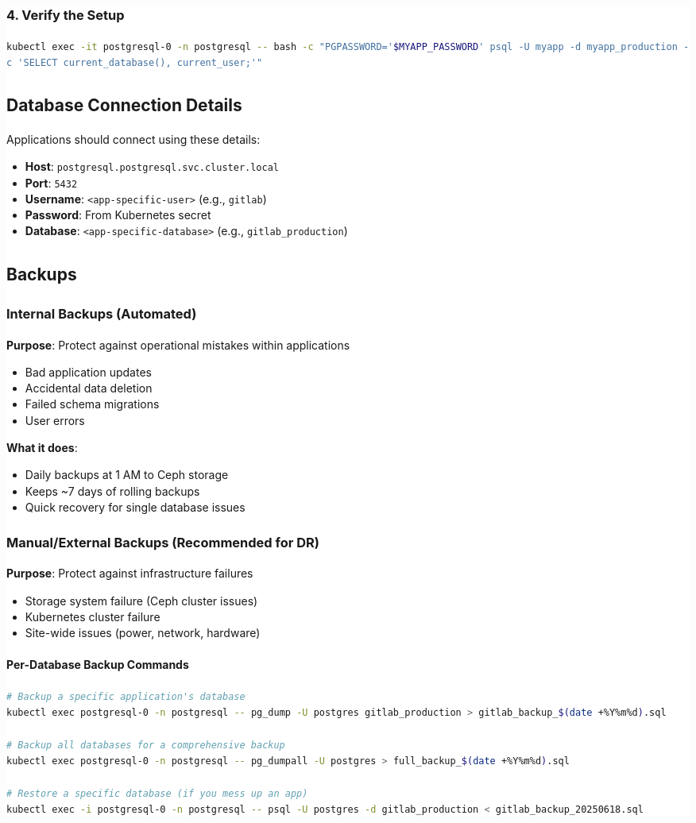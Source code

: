 ### 4. Verify the Setup

```bash
kubectl exec -it postgresql-0 -n postgresql -- bash -c "PGPASSWORD='$MYAPP_PASSWORD' psql -U myapp -d myapp_production -c 'SELECT current_database(), current_user;'"
```

## Database Connection Details

Applications should connect using these details:

- **Host**: `postgresql.postgresql.svc.cluster.local`
- **Port**: `5432`
- **Username**: `<app-specific-user>` (e.g., `gitlab`)
- **Password**: From Kubernetes secret
- **Database**: `<app-specific-database>` (e.g., `gitlab_production`)

## Backups

### Internal Backups (Automated)

**Purpose**: Protect against operational mistakes within applications
- Bad application updates
- Accidental data deletion
- Failed schema migrations
- User errors

**What it does**:
- Daily backups at 1 AM to Ceph storage
- Keeps ~7 days of rolling backups
- Quick recovery for single database issues

### Manual/External Backups (Recommended for DR)

**Purpose**: Protect against infrastructure failures
- Storage system failure (Ceph cluster issues)
- Kubernetes cluster failure  
- Site-wide issues (power, network, hardware)

#### Per-Database Backup Commands

```bash
# Backup a specific application's database
kubectl exec postgresql-0 -n postgresql -- pg_dump -U postgres gitlab_production > gitlab_backup_$(date +%Y%m%d).sql

# Backup all databases for a comprehensive backup
kubectl exec postgresql-0 -n postgresql -- pg_dumpall -U postgres > full_backup_$(date +%Y%m%d).sql

# Restore a specific database (if you mess up an app)
kubectl exec -i postgresql-0 -n postgresql -- psql -U postgres -d gitlab_production < gitlab_backup_20250618.sql
```

